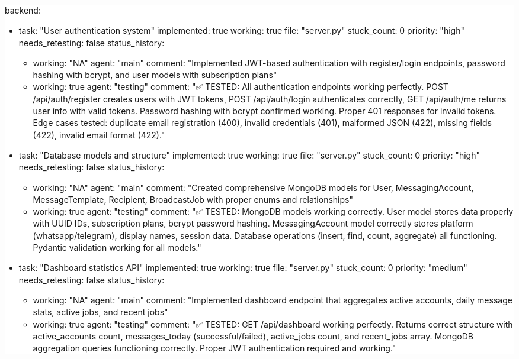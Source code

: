backend:
  - task: "User authentication system"
    implemented: true
    working: true
    file: "server.py"
    stuck_count: 0
    priority: "high"
    needs_retesting: false
    status_history:
      - working: "NA"
        agent: "main"
        comment: "Implemented JWT-based authentication with register/login endpoints, password hashing with bcrypt, and user models with subscription plans"
      - working: true
        agent: "testing"
        comment: "✅ TESTED: All authentication endpoints working perfectly. POST /api/auth/register creates users with JWT tokens, POST /api/auth/login authenticates correctly, GET /api/auth/me returns user info with valid tokens. Password hashing with bcrypt confirmed working. Proper 401 responses for invalid tokens. Edge cases tested: duplicate email registration (400), invalid credentials (401), malformed JSON (422), missing fields (422), invalid email format (422)."

  - task: "Database models and structure"
    implemented: true
    working: true
    file: "server.py" 
    stuck_count: 0
    priority: "high"
    needs_retesting: false
    status_history:
      - working: "NA"
        agent: "main"
        comment: "Created comprehensive MongoDB models for User, MessagingAccount, MessageTemplate, Recipient, BroadcastJob with proper enums and relationships"
      - working: true
        agent: "testing"
        comment: "✅ TESTED: MongoDB models working correctly. User model stores data properly with UUID IDs, subscription plans, bcrypt password hashing. MessagingAccount model correctly stores platform (whatsapp/telegram), display names, session data. Database operations (insert, find, count, aggregate) all functioning. Pydantic validation working for all models."

  - task: "Dashboard statistics API"
    implemented: true
    working: true
    file: "server.py"
    stuck_count: 0
    priority: "medium"
    needs_retesting: false
    status_history:
      - working: "NA"
        agent: "main"
        comment: "Implemented dashboard endpoint that aggregates active accounts, daily message stats, active jobs, and recent jobs"
      - working: true
        agent: "testing"
        comment: "✅ TESTED: GET /api/dashboard working perfectly. Returns correct structure with active_accounts count, messages_today (successful/failed), active_jobs count, and recent_jobs array. MongoDB aggregation queries functioning correctly. Proper JWT authentication required and working."
